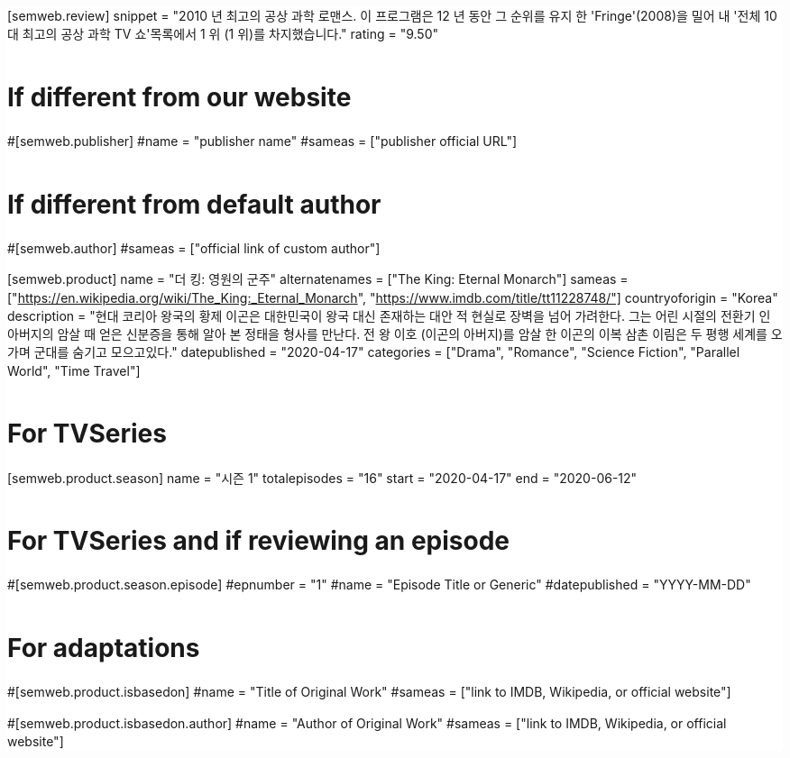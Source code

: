 [semweb.review]
snippet = "2010 년 최고의 공상 과학 로맨스. 이 프로그램은 12 년 동안 그 순위를 유지 한 'Fringe'(2008)을 밀어 내 '전체 10 대 최고의 공상 과학 TV 쇼'목록에서 1 위 (1 위)를 차지했습니다."
rating = "9.50"

# If different from our website
#[semweb.publisher]
#name = "publisher name"
#sameas = ["publisher official URL"]

# If different from default author
#[semweb.author]
#sameas = ["official link of custom author"]

[semweb.product]
name = "더 킹: 영원의 군주"
alternatenames = ["The King: Eternal Monarch"]
sameas = ["https://en.wikipedia.org/wiki/The_King:_Eternal_Monarch", "https://www.imdb.com/title/tt11228748/"]
countryoforigin = "Korea"
description = "현대 코리아 왕국의 황제 이곤은 대한민국이 왕국 대신 존재하는 대안 적 현실로 장벽을 넘어 가려한다. 그는 어린 시절의 전환기 인 아버지의 암살 때 얻은 신분증을 통해 알아 본 정태을 형사를 만난다. 전 왕 이호 (이곤의 아버지)를 암살 한 이곤의 이복 삼촌 이림은 두 평행 세계를 오가며 군대를 숨기고 모으고있다."
datepublished = "2020-04-17"
categories = ["Drama", "Romance", "Science Fiction", "Parallel World", "Time Travel"]

# For TVSeries
[semweb.product.season]
name = "시즌 1"
totalepisodes = "16"
start = "2020-04-17"
end = "2020-06-12"

# For TVSeries and if reviewing an episode
#[semweb.product.season.episode]
#epnumber = "1"
#name = "Episode Title or Generic"
#datepublished = "YYYY-MM-DD"

# For adaptations
#[semweb.product.isbasedon]
#name = "Title of Original Work"
#sameas = ["link to IMDB, Wikipedia, or official website"]

#[semweb.product.isbasedon.author]
#name = "Author of Original Work"
#sameas = ["link to IMDB, Wikipedia, or official website"]

